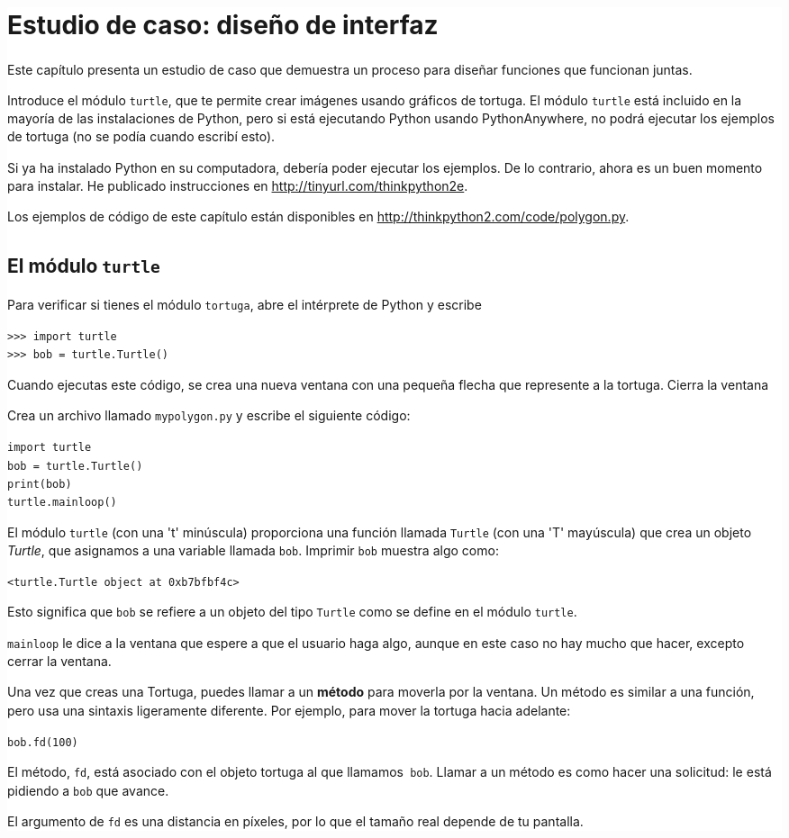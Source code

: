 Estudio de caso: diseño de interfaz
===================================

Este capítulo presenta un estudio de caso que demuestra un proceso para diseñar funciones 
que funcionan juntas.

Introduce el módulo `turtle`, que te permite crear imágenes usando gráficos de tortuga. El 
módulo `turtle` está incluido en la mayoría de las instalaciones de Python, pero si está 
ejecutando Python usando PythonAnywhere, no podrá ejecutar los ejemplos de tortuga (no se 
podía cuando escribí esto).

Si ya ha instalado Python en su computadora, debería poder ejecutar los ejemplos. De lo 
contrario, ahora es un buen momento para instalar. He publicado instrucciones en 
<http://tinyurl.com/thinkpython2e>.

Los ejemplos de código de este capítulo están disponibles en
<http://thinkpython2.com/code/polygon.py>.

El módulo `turtle`
------------------

Para verificar si tienes el módulo `tortuga`, abre el intérprete de Python y escribe

    >>> import turtle
    >>> bob = turtle.Turtle()
    
Cuando ejecutas este código, se crea una nueva ventana con una pequeña flecha que 
represente a la tortuga. Cierra la ventana

Crea un archivo llamado `mypolygon.py` y escribe el siguiente código:

    import turtle
    bob = turtle.Turtle()
    print(bob)
    turtle.mainloop()

El módulo `turtle` (con una 't' minúscula) proporciona una función llamada `Turtle` (con 
una 'T' mayúscula) que crea un objeto *Turtle*, que asignamos a una variable llamada 
`bob`. Imprimir `bob` muestra algo como:

    <turtle.Turtle object at 0xb7bfbf4c>

Esto significa que `bob` se refiere a un objeto del tipo `Turtle` como se define en el 
módulo `turtle`.

`mainloop` le dice a la ventana que espere a que el usuario haga algo, aunque en este caso 
no hay mucho que hacer, excepto cerrar la ventana.

Una vez que creas una Tortuga, puedes llamar a un **método** para moverla por la ventana. 
Un método es similar a una función, pero usa una sintaxis ligeramente diferente. Por 
ejemplo, para mover la tortuga hacia adelante:

    bob.fd(100)

El método, `fd`, está asociado con el objeto tortuga al que llamamos` bob`. Llamar a un 
método es como hacer una solicitud: le está pidiendo a `bob` que avance.

El argumento de `fd` es una distancia en píxeles, por lo que el tamaño real depende de tu 
pantalla.
